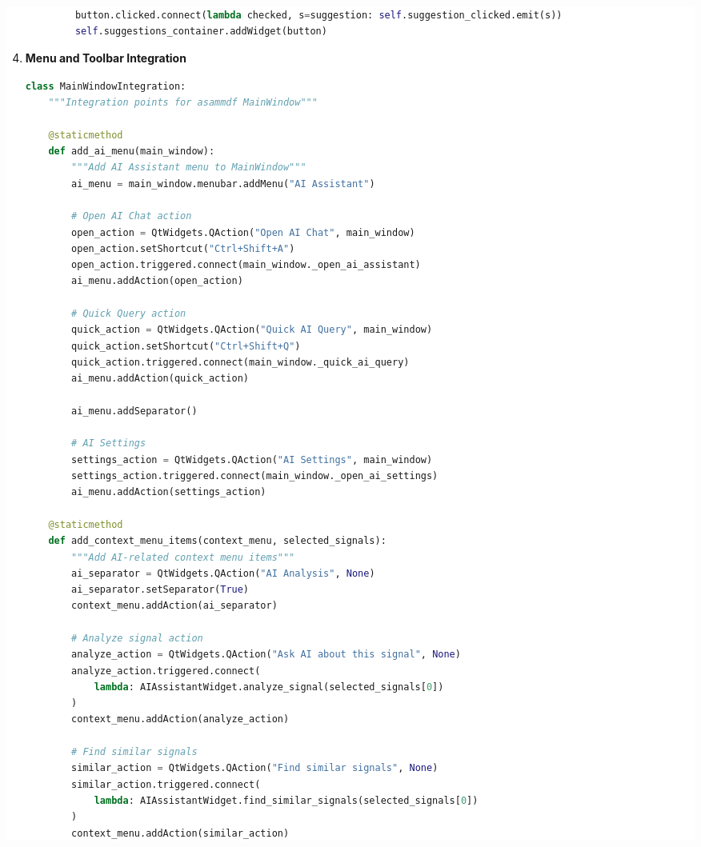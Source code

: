    ```python
               button.clicked.connect(lambda checked, s=suggestion: self.suggestion_clicked.emit(s))
               self.suggestions_container.addWidget(button)
   ```

4. **Menu and Toolbar Integration**
   ```python
   class MainWindowIntegration:
       """Integration points for asammdf MainWindow"""
       
       @staticmethod
       def add_ai_menu(main_window):
           """Add AI Assistant menu to MainWindow"""
           ai_menu = main_window.menubar.addMenu("AI Assistant")
           
           # Open AI Chat action
           open_action = QtWidgets.QAction("Open AI Chat", main_window)
           open_action.setShortcut("Ctrl+Shift+A")
           open_action.triggered.connect(main_window._open_ai_assistant)
           ai_menu.addAction(open_action)
           
           # Quick Query action
           quick_action = QtWidgets.QAction("Quick AI Query", main_window)
           quick_action.setShortcut("Ctrl+Shift+Q")
           quick_action.triggered.connect(main_window._quick_ai_query)
           ai_menu.addAction(quick_action)
           
           ai_menu.addSeparator()
           
           # AI Settings
           settings_action = QtWidgets.QAction("AI Settings", main_window)
           settings_action.triggered.connect(main_window._open_ai_settings)
           ai_menu.addAction(settings_action)
       
       @staticmethod
       def add_context_menu_items(context_menu, selected_signals):
           """Add AI-related context menu items"""
           ai_separator = QtWidgets.QAction("AI Analysis", None)
           ai_separator.setSeparator(True)
           context_menu.addAction(ai_separator)
           
           # Analyze signal action
           analyze_action = QtWidgets.QAction("Ask AI about this signal", None)
           analyze_action.triggered.connect(
               lambda: AIAssistantWidget.analyze_signal(selected_signals[0])
           )
           context_menu.addAction(analyze_action)
           
           # Find similar signals
           similar_action = QtWidgets.QAction("Find similar signals", None)
           similar_action.triggered.connect(
               lambda: AIAssistantWidget.find_similar_signals(selected_signals[0])
           )
           context_menu.addAction(similar_action)
   ```

